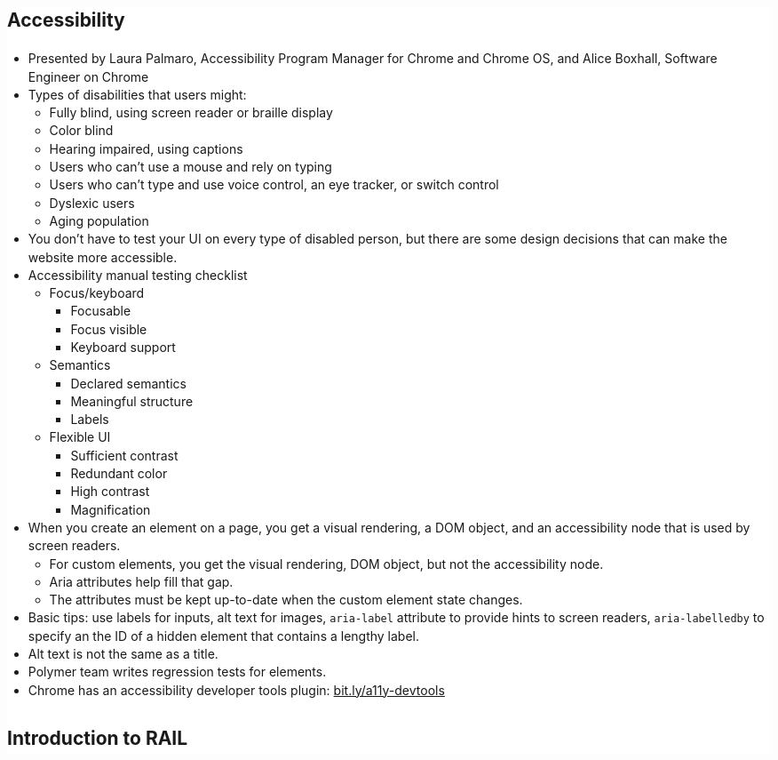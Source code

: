 
## Accessibility

<iframe width="100%" height="281" src="https://www.youtube.com/embed/RkKl1O56w-c" frameborder="0" allowfullscreen></iframe>

* Presented by Laura Palmaro, Accessibility Program Manager for Chrome and Chrome OS, and Alice Boxhall, Software Engineer on Chrome
* <span class="point">Types of disabilities that users might:</span>
    * Fully blind, using screen reader or braille display
    * Color blind
    * Hearing impaired, using captions
    * Users who can’t use a mouse and rely on typing
    * Users who can’t type and use voice control, an eye tracker, or switch control
    * Dyslexic users
    * Aging population
* You don’t have to test your UI on every type of disabled person, but there are some design decisions that can make the website more accessible.
* <span class="point">Accessibility manual testing checklist</span>
  * Focus/keyboard
    * Focusable
    * Focus visible
    * Keyboard support
  * Semantics
    * Declared semantics
    * Meaningful structure
    * Labels
  * Flexible UI
    * Sufficient contrast
    * Redundant color
    * High contrast
    * Magnification
* <span class="point">When you create an element on a page, you get a visual rendering, a DOM object, and an accessibility node that is used by screen readers.</span>
  * <span class="point">For custom elements, you get the visual rendering, DOM object, but not the accessibility node.</span>
  * <span class="point">Aria attributes help fill that gap.</span>
  * The attributes must be kept up-to-date when the custom element state changes.
* Basic tips: use labels for inputs, alt text for images, `aria-label` attribute to provide hints to screen readers, `aria-labelledby` to specify an the ID of a hidden element that contains a lengthy label.
* Alt text is not the same as a title.
* Polymer team writes regression tests for elements.
* <span class="point">Chrome has an accessibility developer tools plugin: [bit.ly/a11y-devtools](https://chrome.google.com/webstore/detail/accessibility-developer-t/fpkknkljclfencbdbgkenhalefipecmb?hl=en)</span>


## Introduction to RAIL

<iframe width="100%" height="281" src="https://www.youtube.com/embed/wO9GGY17NXY" frameborder="0" allowfullscreen></iframe>
